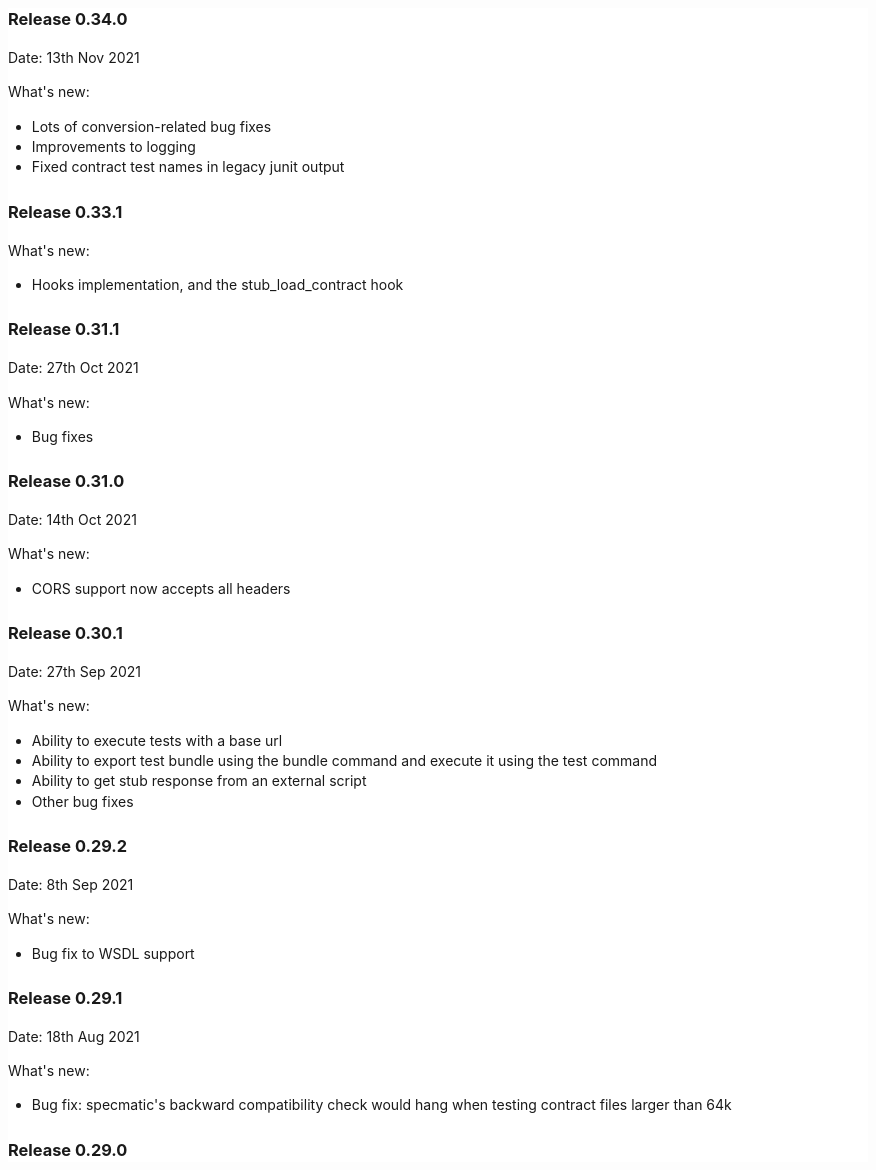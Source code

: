 ### Release 0.34.0

Date: 13th Nov 2021

What's new:
- Lots of conversion-related bug fixes
- Improvements to logging
- Fixed contract test names in legacy junit output

### Release 0.33.1

What's new:
- Hooks implementation, and the stub_load_contract hook

### Release 0.31.1

Date: 27th Oct 2021

What's new:
- Bug fixes

### Release 0.31.0

Date: 14th Oct 2021

What's new:
- CORS support now accepts all headers

### Release 0.30.1

Date: 27th Sep 2021

What's new:
- Ability to execute tests with a base url
- Ability to export test bundle using the bundle command and execute it using the test command
- Ability to get stub response from an external script
- Other bug fixes

### Release 0.29.2

Date: 8th Sep 2021

What's new:
- Bug fix to WSDL support

### Release 0.29.1

Date: 18th Aug 2021

What's new:
- Bug fix: specmatic's backward compatibility check would hang when testing contract files larger than 64k

### Release 0.29.0
